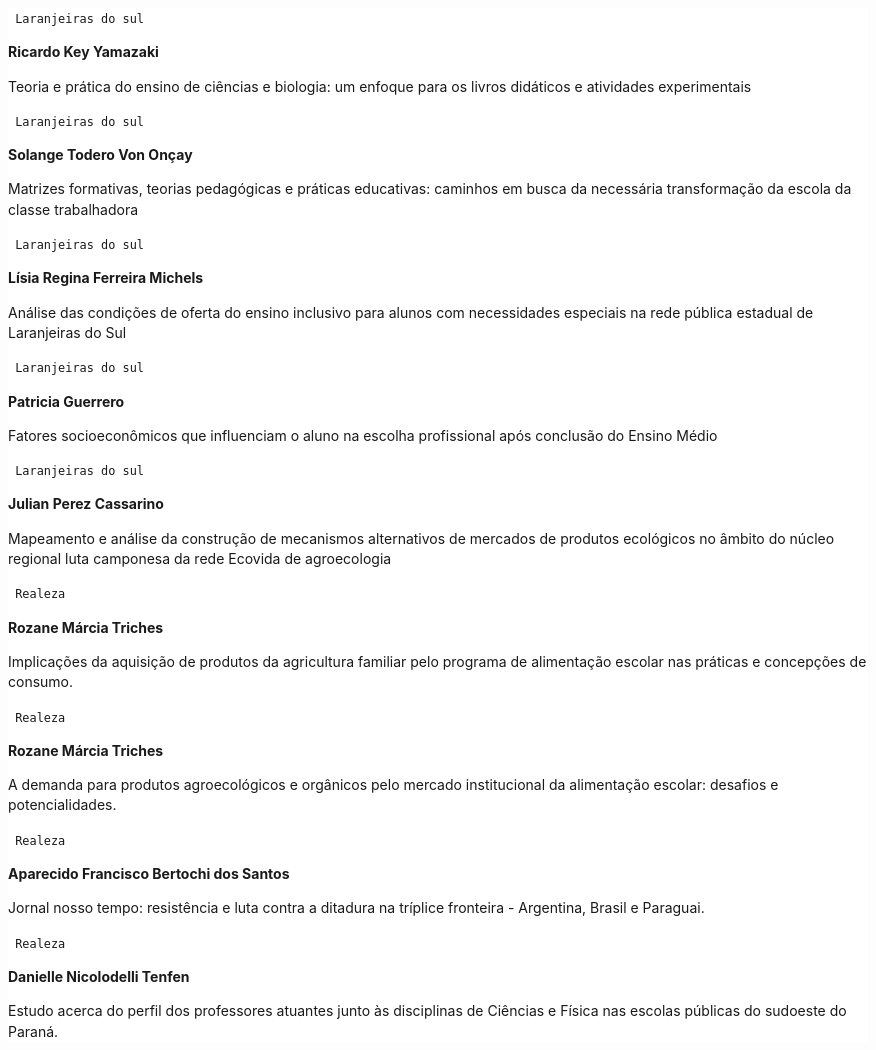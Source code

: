      Laranjeiras do sul

   **Ricardo Key Yamazaki**

   Teoria e prática do ensino de ciências e biologia: um enfoque para os livros didáticos e atividades experimentais

     Laranjeiras do sul

   **Solange Todero Von Onçay**

   Matrizes formativas, teorias pedagógicas e práticas educativas: caminhos em busca da necessária transformação da escola da classe trabalhadora

     Laranjeiras do sul

   **Lísia Regina Ferreira Michels**

   Análise das condições de oferta do ensino inclusivo para alunos com necessidades especiais na rede pública estadual de Laranjeiras do Sul

     Laranjeiras do sul

   **Patricia Guerrero**

   Fatores socioeconômicos que influenciam o aluno na escolha profissional após conclusão do Ensino Médio

     Laranjeiras do sul

   **Julian Perez Cassarino**

   Mapeamento e análise da construção de mecanismos alternativos de mercados de produtos ecológicos no âmbito do núcleo regional luta camponesa da rede Ecovida de agroecologia

     Realeza

   **Rozane Márcia Triches**

   Implicações da aquisição de produtos da agricultura familiar pelo programa de alimentação escolar nas práticas e concepções de consumo.

     Realeza

   **Rozane Márcia Triches**

   A demanda para produtos agroecológicos e orgânicos pelo mercado institucional da alimentação escolar: desafios e potencialidades.

     Realeza

   **Aparecido Francisco Bertochi dos Santos**

   Jornal nosso tempo: resistência e luta contra a ditadura na tríplice fronteira - Argentina, Brasil e Paraguai.

     Realeza

   **Danielle Nicolodelli Tenfen**

   Estudo acerca do perfil dos professores atuantes junto às disciplinas de Ciências e Física nas escolas públicas do sudoeste do Paraná.
